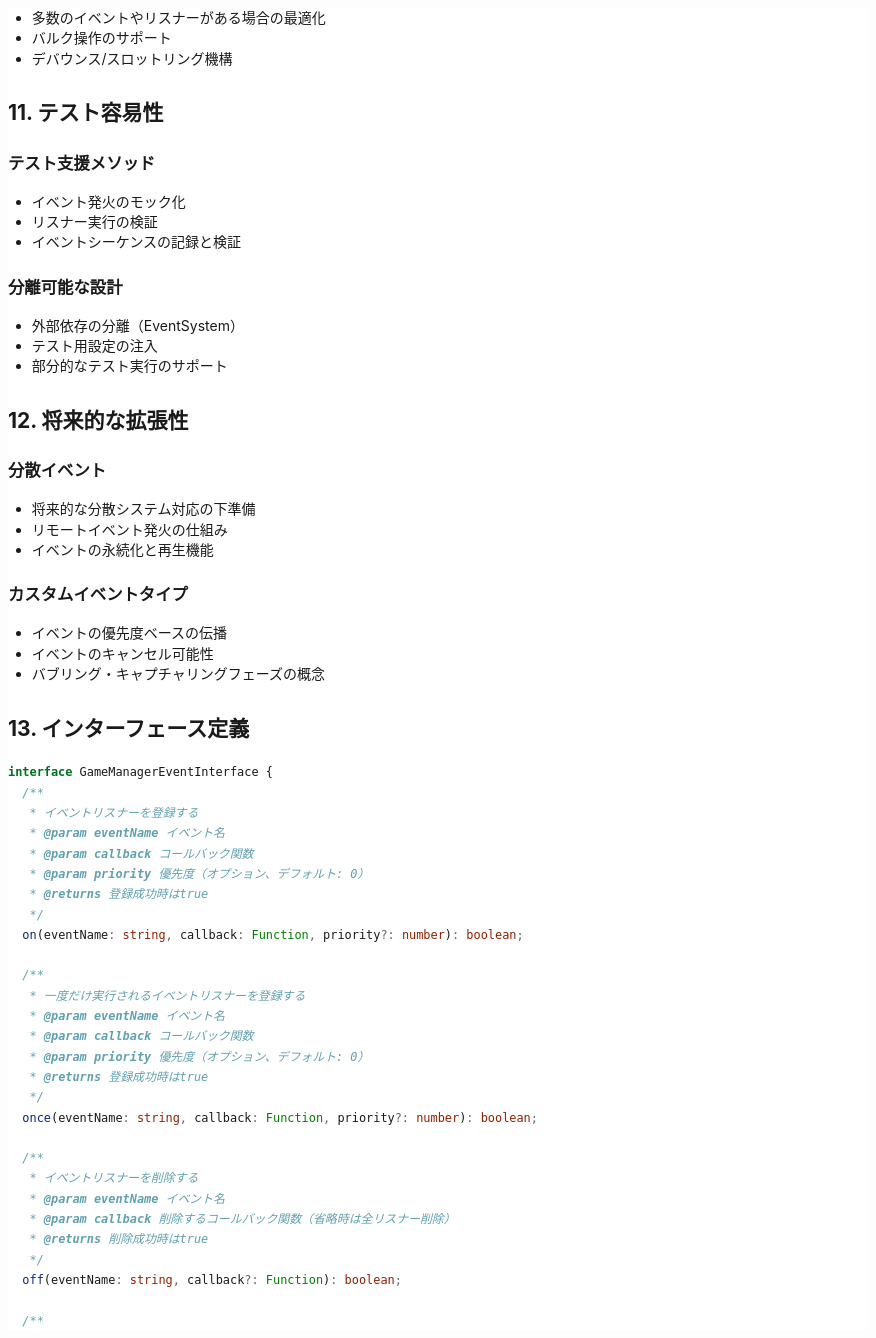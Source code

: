 - 多数のイベントやリスナーがある場合の最適化
- バルク操作のサポート
- デバウンス/スロットリング機構

## 11. テスト容易性

### テスト支援メソッド

- イベント発火のモック化
- リスナー実行の検証
- イベントシーケンスの記録と検証

### 分離可能な設計

- 外部依存の分離（EventSystem）
- テスト用設定の注入
- 部分的なテスト実行のサポート

## 12. 将来的な拡張性

### 分散イベント

- 将来的な分散システム対応の下準備
- リモートイベント発火の仕組み
- イベントの永続化と再生機能

### カスタムイベントタイプ

- イベントの優先度ベースの伝播
- イベントのキャンセル可能性
- バブリング・キャプチャリングフェーズの概念

## 13. インターフェース定義

```typescript
interface GameManagerEventInterface {
  /**
   * イベントリスナーを登録する
   * @param eventName イベント名
   * @param callback コールバック関数
   * @param priority 優先度（オプション、デフォルト: 0）
   * @returns 登録成功時はtrue
   */
  on(eventName: string, callback: Function, priority?: number): boolean;
  
  /**
   * 一度だけ実行されるイベントリスナーを登録する
   * @param eventName イベント名
   * @param callback コールバック関数
   * @param priority 優先度（オプション、デフォルト: 0）
   * @returns 登録成功時はtrue
   */
  once(eventName: string, callback: Function, priority?: number): boolean;
  
  /**
   * イベントリスナーを削除する
   * @param eventName イベント名
   * @param callback 削除するコールバック関数（省略時は全リスナー削除）
   * @returns 削除成功時はtrue
   */
  off(eventName: string, callback?: Function): boolean;
  
  /**
```